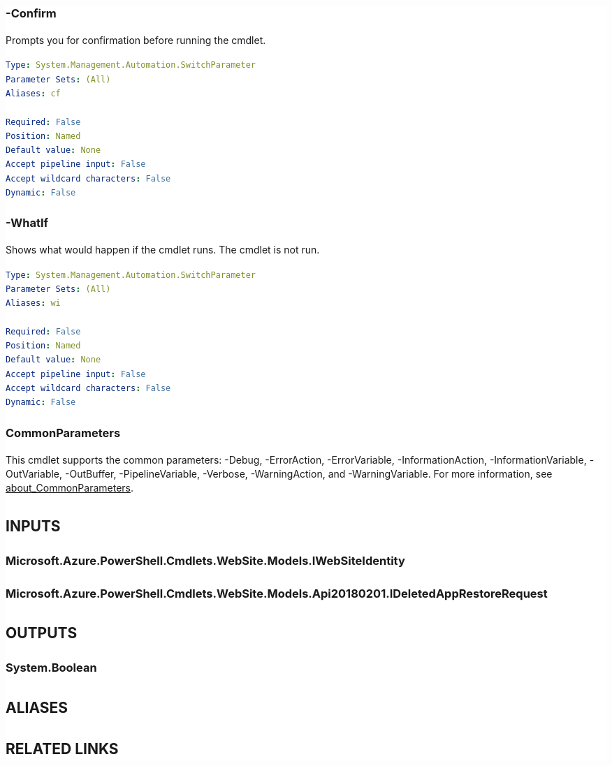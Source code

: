 ### -Confirm
Prompts you for confirmation before running the cmdlet.

```yaml
Type: System.Management.Automation.SwitchParameter
Parameter Sets: (All)
Aliases: cf

Required: False
Position: Named
Default value: None
Accept pipeline input: False
Accept wildcard characters: False
Dynamic: False
```

### -WhatIf
Shows what would happen if the cmdlet runs.
The cmdlet is not run.

```yaml
Type: System.Management.Automation.SwitchParameter
Parameter Sets: (All)
Aliases: wi

Required: False
Position: Named
Default value: None
Accept pipeline input: False
Accept wildcard characters: False
Dynamic: False
```

### CommonParameters
This cmdlet supports the common parameters: -Debug, -ErrorAction, -ErrorVariable, -InformationAction, -InformationVariable, -OutVariable, -OutBuffer, -PipelineVariable, -Verbose, -WarningAction, and -WarningVariable. For more information, see [about_CommonParameters](http://go.microsoft.com/fwlink/?LinkID=113216).

## INPUTS

### Microsoft.Azure.PowerShell.Cmdlets.WebSite.Models.IWebSiteIdentity

### Microsoft.Azure.PowerShell.Cmdlets.WebSite.Models.Api20180201.IDeletedAppRestoreRequest

## OUTPUTS

### System.Boolean

## ALIASES

## RELATED LINKS

